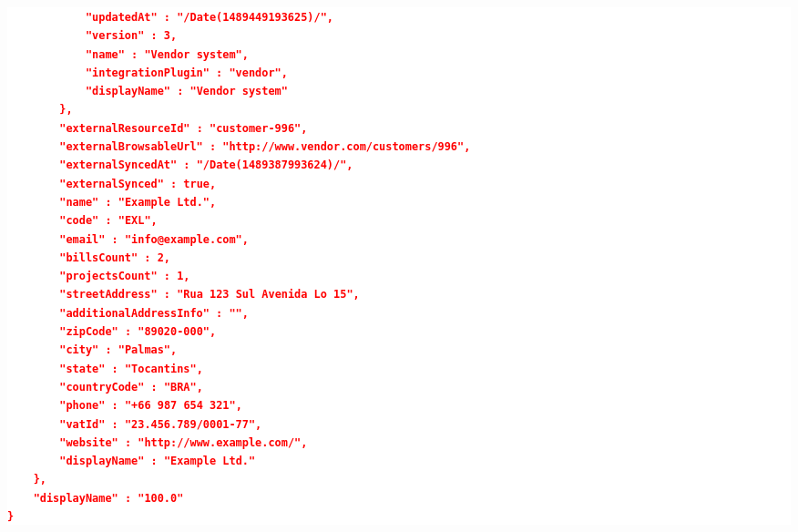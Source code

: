 ```JSON
			"updatedAt" : "/Date(1489449193625)/",
			"version" : 3,
			"name" : "Vendor system",
			"integrationPlugin" : "vendor",
			"displayName" : "Vendor system"
		},
		"externalResourceId" : "customer-996",
		"externalBrowsableUrl" : "http://www.vendor.com/customers/996",
		"externalSyncedAt" : "/Date(1489387993624)/",
		"externalSynced" : true,
		"name" : "Example Ltd.",
		"code" : "EXL",
		"email" : "info@example.com",
		"billsCount" : 2,
		"projectsCount" : 1,
		"streetAddress" : "Rua 123 Sul Avenida Lo 15",
		"additionalAddressInfo" : "",
		"zipCode" : "89020-000",
		"city" : "Palmas",
		"state" : "Tocantins",
		"countryCode" : "BRA",
		"phone" : "+66 987 654 321",
		"vatId" : "23.456.789/0001-77",
		"website" : "http://www.example.com/",
		"displayName" : "Example Ltd."
	},
	"displayName" : "100.0"
}
```

